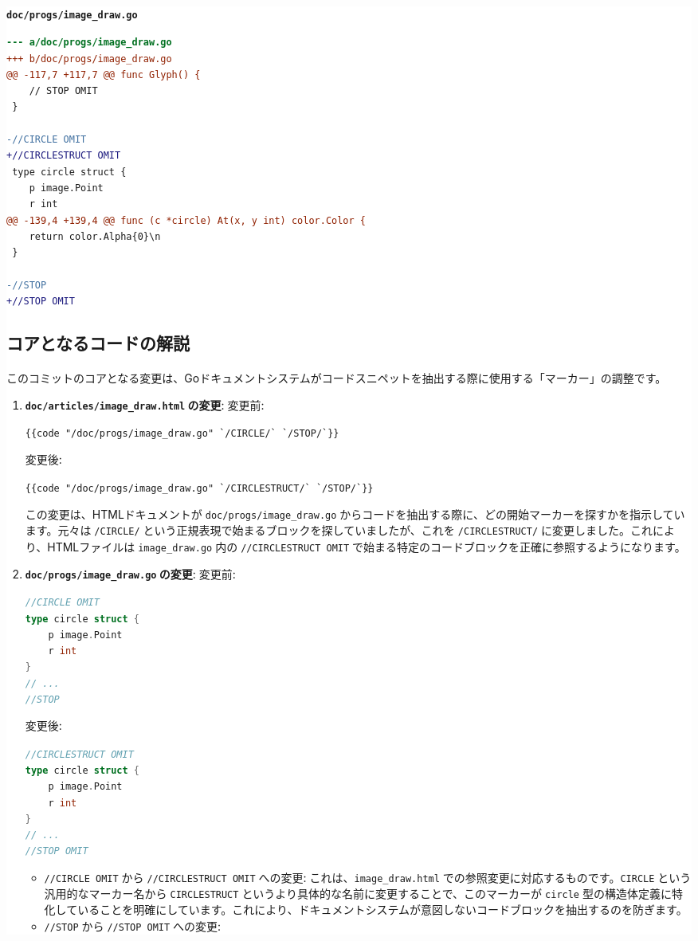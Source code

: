 **`doc/progs/image_draw.go`**

```diff
--- a/doc/progs/image_draw.go
+++ b/doc/progs/image_draw.go
@@ -117,7 +117,7 @@ func Glyph() {
 	// STOP OMIT
 }
 
-//CIRCLE OMIT
+//CIRCLESTRUCT OMIT
 type circle struct {
 	p image.Point
 	r int
@@ -139,4 +139,4 @@ func (c *circle) At(x, y int) color.Color {
 	return color.Alpha{0}\n
 }
 
-//STOP
+//STOP OMIT
```

## コアとなるコードの解説

このコミットのコアとなる変更は、Goドキュメントシステムがコードスニペットを抽出する際に使用する「マーカー」の調整です。

1.  **`doc/articles/image_draw.html` の変更**:
    変更前:
    ```html
    {{code "/doc/progs/image_draw.go" `/CIRCLE/` `/STOP/`}}
    ```
    変更後:
    ```html
    {{code "/doc/progs/image_draw.go" `/CIRCLESTRUCT/` `/STOP/`}}
    ```
    この変更は、HTMLドキュメントが `doc/progs/image_draw.go` からコードを抽出する際に、どの開始マーカーを探すかを指示しています。元々は `/CIRCLE/` という正規表現で始まるブロックを探していましたが、これを `/CIRCLESTRUCT/` に変更しました。これにより、HTMLファイルは `image_draw.go` 内の `//CIRCLESTRUCT OMIT` で始まる特定のコードブロックを正確に参照するようになります。

2.  **`doc/progs/image_draw.go` の変更**:
    変更前:
    ```go
    //CIRCLE OMIT
    type circle struct {
    	p image.Point
    	r int
    }
    // ...
    //STOP
    ```
    変更後:
    ```go
    //CIRCLESTRUCT OMIT
    type circle struct {
    	p image.Point
    	r int
    }
    // ...
    //STOP OMIT
    ```
    -   `//CIRCLE OMIT` から `//CIRCLESTRUCT OMIT` への変更:
        これは、`image_draw.html` での参照変更に対応するものです。`CIRCLE` という汎用的なマーカー名から `CIRCLESTRUCT` というより具体的な名前に変更することで、このマーカーが `circle` 型の構造体定義に特化していることを明確にしています。これにより、ドキュメントシステムが意図しないコードブロックを抽出するのを防ぎます。
    -   `//STOP` から `//STOP OMIT` への変更: